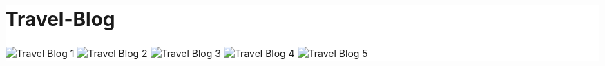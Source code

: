 # Travel-Blog
<img width="920" alt="Travel Blog 1" src="https://user-images.githubusercontent.com/112255796/203047092-a7d20abc-a266-4286-a383-48c542fa249c.png">
<img width="919" alt="Travel Blog 2" src="https://user-images.githubusercontent.com/112255796/203047081-02c75ea0-2c0d-4d2c-b78b-550e0c8376c2.png">
<img width="919" alt="Travel Blog 3" src="https://user-images.githubusercontent.com/112255796/203047062-36a0eb97-f550-4c8e-a751-cc9eadf423f9.png">
<img width="919" alt="Travel Blog 4" src="https://user-images.githubusercontent.com/112255796/203047038-b0b93624-2810-4b7d-a5be-a4b1385a35bf.png">
<img width="919" alt="Travel Blog 5" src="https://user-images.githubusercontent.com/112255796/203047111-209120ac-b03f-4118-acbe-80a1a2bd5364.png">
